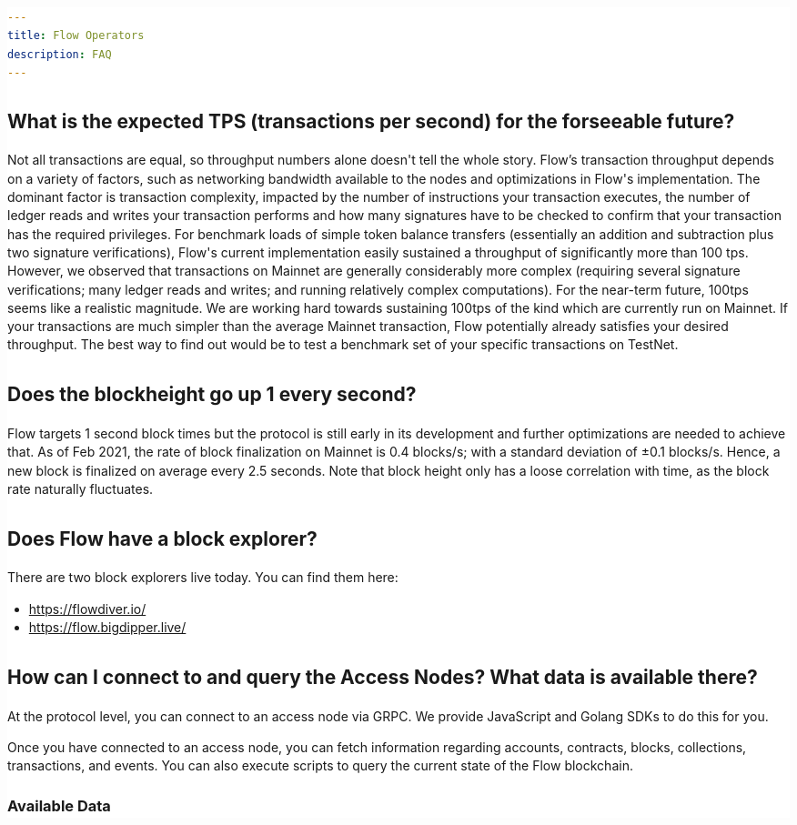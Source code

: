 ```yaml
---
title: Flow Operators
description: FAQ
---
```


## What is the expected TPS (transactions per second) for the forseeable future?

Not all transactions are equal, so throughput numbers alone doesn't tell the whole story.
Flow’s transaction throughput depends on a variety of factors, such as networking bandwidth available to the nodes and optimizations in Flow's implementation. The dominant factor is transaction complexity, impacted by the number of instructions your transaction executes, the number of ledger reads and writes your transaction performs and how many signatures have to be checked to confirm that your transaction has the required privileges. For benchmark loads of simple token balance transfers (essentially an addition and subtraction plus two signature verifications), Flow's current implementation easily sustained a throughput of significantly more than 100 tps. However, we observed that transactions on Mainnet are generally considerably more complex (requiring several signature verifications; many ledger reads and writes; and running relatively complex computations). For the near-term future, 100tps seems like a realistic magnitude. We are working hard towards sustaining 100tps of the kind which are currently run on Mainnet. If your transactions are much simpler than the average Mainnet transaction, Flow potentially already satisfies your desired throughput. The best way to find out would be to test a benchmark set of your specific transactions on TestNet.

## Does the blockheight go up 1 every second?

Flow targets 1 second block times but the protocol is still early in its development and further optimizations are needed to achieve that. As of Feb 2021, the rate of block finalization on Mainnet is 0.4 blocks/s; with a standard deviation of ±0.1 blocks/s. Hence, a new block is finalized on average every 2.5 seconds. Note that block height only has a loose correlation with time, as the block rate naturally fluctuates.

## Does Flow have a block explorer?

There are two block explorers live today. You can find them here:

- https://flowdiver.io/
- https://flow.bigdipper.live/

## How can I connect to and query the Access Nodes? What data is available there?

At the protocol level, you can connect to an access node via GRPC. We provide JavaScript and Golang SDKs to do this for you.

Once you have connected to an access node, you can fetch information regarding accounts, contracts, blocks, collections, transactions, and events. You can also execute scripts to query the current state of the Flow blockchain.

### Available Data
